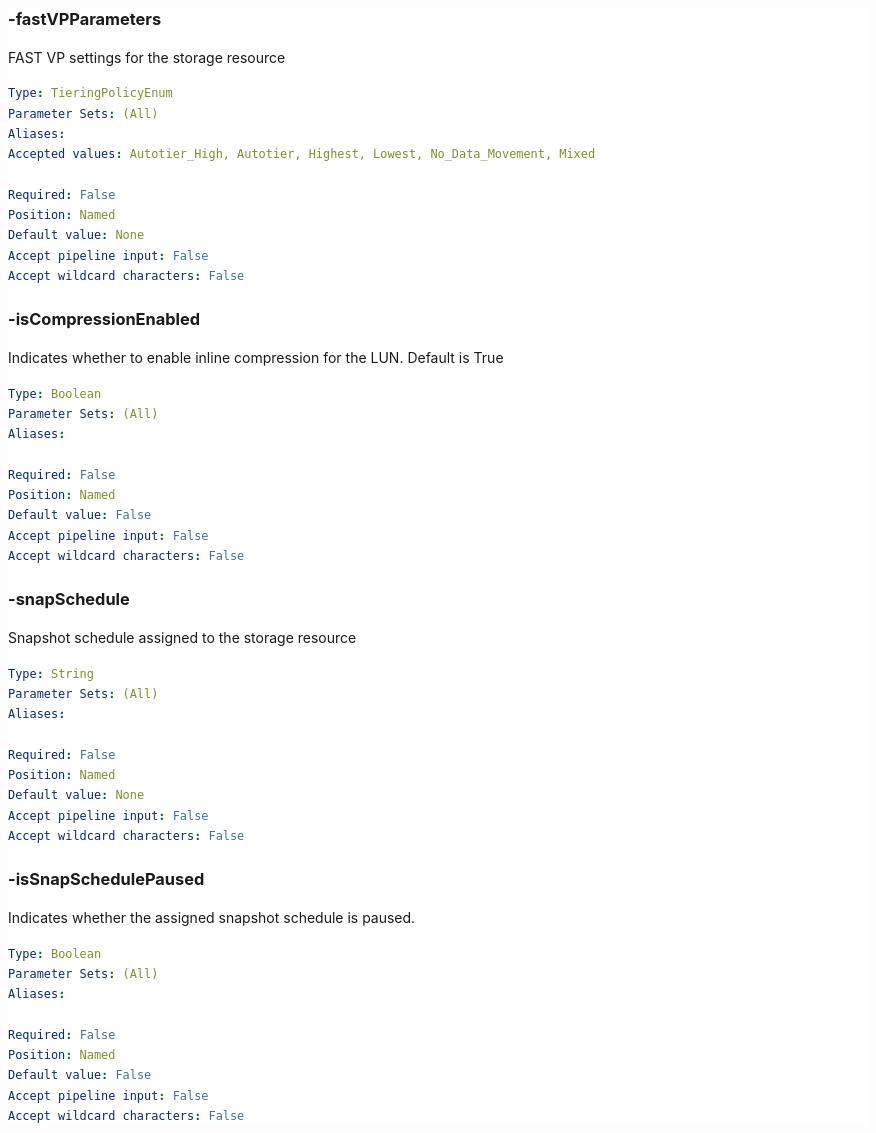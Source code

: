### -fastVPParameters
FAST VP settings for the storage resource

```yaml
Type: TieringPolicyEnum
Parameter Sets: (All)
Aliases: 
Accepted values: Autotier_High, Autotier, Highest, Lowest, No_Data_Movement, Mixed

Required: False
Position: Named
Default value: None
Accept pipeline input: False
Accept wildcard characters: False
```

### -isCompressionEnabled
Indicates whether to enable inline compression for the LUN.
Default is True

```yaml
Type: Boolean
Parameter Sets: (All)
Aliases: 

Required: False
Position: Named
Default value: False
Accept pipeline input: False
Accept wildcard characters: False
```

### -snapSchedule
Snapshot schedule assigned to the storage resource

```yaml
Type: String
Parameter Sets: (All)
Aliases: 

Required: False
Position: Named
Default value: None
Accept pipeline input: False
Accept wildcard characters: False
```

### -isSnapSchedulePaused
Indicates whether the assigned snapshot schedule is paused.

```yaml
Type: Boolean
Parameter Sets: (All)
Aliases: 

Required: False
Position: Named
Default value: False
Accept pipeline input: False
Accept wildcard characters: False
```

